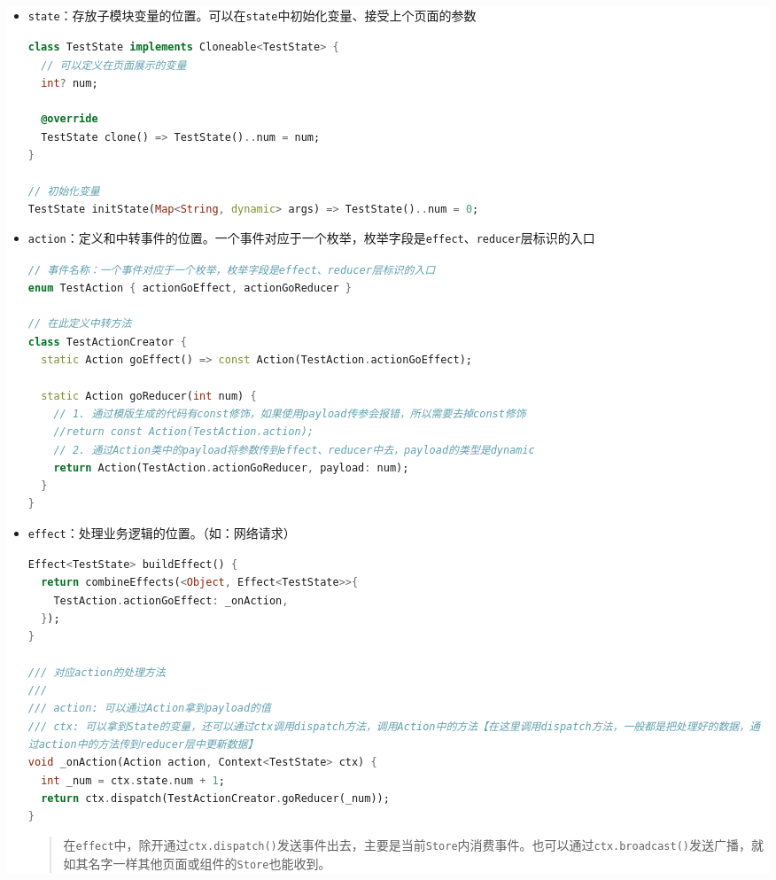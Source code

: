 * `state`：存放子模块变量的位置。可以在`state`中初始化变量、接受上个页面的参数

  ```dart
  class TestState implements Cloneable<TestState> {
    // 可以定义在页面展示的变量
    int? num;
  
    @override
    TestState clone() => TestState()..num = num;
  }
  
  // 初始化变量
  TestState initState(Map<String, dynamic> args) => TestState()..num = 0;
  ```

* `action`：定义和中转事件的位置。一个事件对应于一个枚举，枚举字段是`effect`、`reducer`层标识的入口

  ```dart
  // 事件名称：一个事件对应于一个枚举，枚举字段是effect、reducer层标识的入口
  enum TestAction { actionGoEffect, actionGoReducer }
  
  // 在此定义中转方法
  class TestActionCreator {
    static Action goEffect() => const Action(TestAction.actionGoEffect);
    
    static Action goReducer(int num) {
      // 1. 通过模版生成的代码有const修饰，如果使用payload传参会报错，所以需要去掉const修饰
      //return const Action(TestAction.action);
      // 2. 通过Action类中的payload将参数传到effect、reducer中去，payload的类型是dynamic
      return Action(TestAction.actionGoReducer, payload: num);
    }
  }
  ```

* `effect`：处理业务逻辑的位置。（如：网络请求）

  ```dart
  Effect<TestState> buildEffect() {
    return combineEffects(<Object, Effect<TestState>>{
      TestAction.actionGoEffect: _onAction,
    });
  }
  
  /// 对应action的处理方法
  ///
  /// action: 可以通过Action拿到payload的值
  /// ctx: 可以拿到State的变量，还可以通过ctx调用dispatch方法，调用Action中的方法【在这里调用dispatch方法，一般都是把处理好的数据，通过action中的方法传到reducer层中更新数据】
  void _onAction(Action action, Context<TestState> ctx) {
    int _num = ctx.state.num + 1;
    return ctx.dispatch(TestActionCreator.goReducer(_num));
  }
  ```

  > 在`effect`中，除开通过`ctx.dispatch()`发送事件出去，主要是当前`Store`内消费事件。也可以通过`ctx.broadcast()`发送广播，就如其名字一样其他页面或组件的`Store`也能收到。
